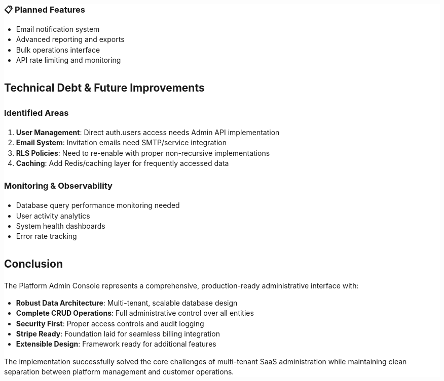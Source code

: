 ### 📋 Planned Features
- Email notification system
- Advanced reporting and exports
- Bulk operations interface
- API rate limiting and monitoring

## Technical Debt & Future Improvements

### Identified Areas
1. **User Management**: Direct auth.users access needs Admin API implementation
2. **Email System**: Invitation emails need SMTP/service integration  
3. **RLS Policies**: Need to re-enable with proper non-recursive implementations
4. **Caching**: Add Redis/caching layer for frequently accessed data

### Monitoring & Observability
- Database query performance monitoring needed
- User activity analytics
- System health dashboards
- Error rate tracking

## Conclusion

The Platform Admin Console represents a comprehensive, production-ready administrative interface with:

- **Robust Data Architecture**: Multi-tenant, scalable database design
- **Complete CRUD Operations**: Full administrative control over all entities
- **Security First**: Proper access controls and audit logging
- **Stripe Ready**: Foundation laid for seamless billing integration
- **Extensible Design**: Framework ready for additional features

The implementation successfully solved the core challenges of multi-tenant SaaS administration while maintaining clean separation between platform management and customer operations.